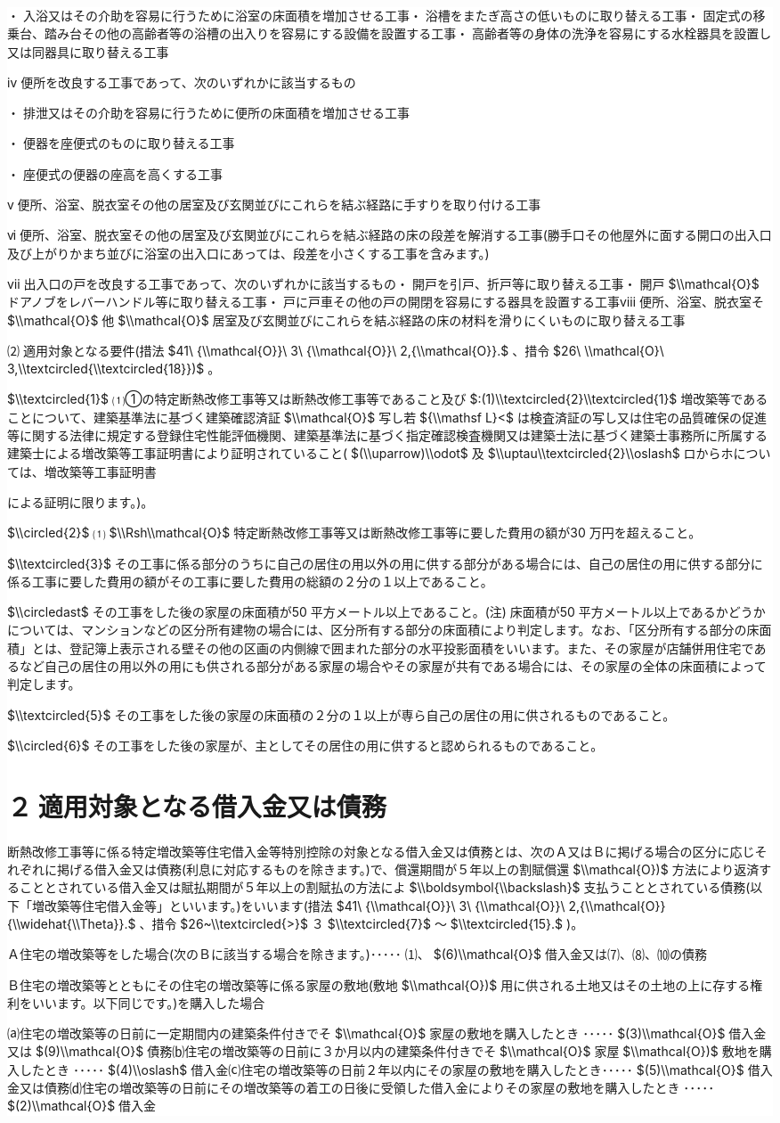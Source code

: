 ・ 入浴又はその介助を容易に行うために浴室の床面積を増加させる工事・ 浴槽をまたぎ高さの低いものに取り替える工事・ 固定式の移乗台、踏み台その他の高齢者等の浴槽の出入りを容易にする設備を設置する工事・ 高齢者等の身体の洗浄を容易にする水栓器具を設置し又は同器具に取り替える工事

ⅳ 便所を改良する工事であって、次のいずれかに該当するもの

・ 排泄又はその介助を容易に行うために便所の床面積を増加させる工事

・ 便器を座便式のものに取り替える工事

・ 座便式の便器の座高を高くする工事

ⅴ 便所、浴室、脱衣室その他の居室及び玄関並びにこれらを結ぶ経路に手すりを取り付ける工事

ⅵ 便所、浴室、脱衣室その他の居室及び玄関並びにこれらを結ぶ経路の床の段差を解消する工事(勝手口その他屋外に面する開口の出入口及び上がりかまち並びに浴室の出入口にあっては、段差を小さくする工事を含みます。)

ⅶ 出入口の戸を改良する工事であって、次のいずれかに該当するもの・ 開戸を引戸、折戸等に取り替える工事・ 開戸 $\\mathcal{O}$ ドアノブをレバーハンドル等に取り替える工事・ 戸に戸車その他の戸の開閉を容易にする器具を設置する工事ⅷ 便所、浴室、脱衣室そ $\\mathcal{O}$ 他 $\\mathcal{O}$ 居室及び玄関並びにこれらを結ぶ経路の床の材料を滑りにくいものに取り替える工事

⑵ 適用対象となる要件(措法 $41\ {\\mathcal{O}}\ 3\ {\\mathcal{O}}\ 2,{\\mathcal{O}}.$ 、措令 $26\ \\mathcal{O}\ 3,\\textcircled{\\textcircled{18}})$ 。

$\\textcircled{1}$ ⑴①の特定断熱改修工事等又は断熱改修工事等であること及び $:(1)\\textcircled{2}\\textcircled{1}$ 増改築等であることについて、建築基準法に基づく建築確認済証 $\\mathcal{O}$ 写し若 ${\\mathsf L}<$ は検査済証の写し又は住宅の品質確保の促進等に関する法律に規定する登録住宅性能評価機関、建築基準法に基づく指定確認検査機関又は建築士法に基づく建築士事務所に所属する建築士による増改築等工事証明書により証明されていること( $(\\uparrow)\\odot$ 及 $\\uptau\\textcircled{2}\\oslash$ ロからホについては、増改築等工事証明書

による証明に限ります。)。

$\\circled{2}$ ⑴ $\\Rsh\\mathcal{O}$ 特定断熱改修工事等又は断熱改修工事等に要した費用の額が30 万円を超えること。

$\\textcircled{3}$ その工事に係る部分のうちに自己の居住の用以外の用に供する部分がある場合には、自己の居住の用に供する部分に係る工事に要した費用の額がその工事に要した費用の総額の２分の１以上であること。

$\\circledast$ その工事をした後の家屋の床面積が50 平方メートル以上であること。(注) 床面積が50 平方メートル以上であるかどうかについては、マンションなどの区分所有建物の場合には、区分所有する部分の床面積により判定します。なお、「区分所有する部分の床面積」とは、登記簿上表示される壁その他の区画の内側線で囲まれた部分の水平投影面積をいいます。また、その家屋が店舗併用住宅であるなど自己の居住の用以外の用にも供される部分がある家屋の場合やその家屋が共有である場合には、その家屋の全体の床面積によって判定します。

$\\textcircled{5}$ その工事をした後の家屋の床面積の２分の１以上が専ら自己の居住の用に供されるものであること。

$\\circled{6}$ その工事をした後の家屋が、主としてその居住の用に供すると認められるものであること。

# ２ 適用対象となる借入金又は債務

断熱改修工事等に係る特定増改築等住宅借入金等特別控除の対象となる借入金又は債務とは、次のＡ又はＢに掲げる場合の区分に応じそれぞれに掲げる借入金又は債務(利息に対応するものを除きます。)で、償還期間が５年以上の割賦償還 $\\mathcal{O})$ 方法により返済することとされている借入金又は賦払期間が５年以上の割賦払の方法によ $\\boldsymbol{\\backslash}$ 支払うこととされている債務(以下「増改築等住宅借入金等」といいます。)をいいます(措法 $41\ {\\mathcal{O}}\ 3\ {\\mathcal{O}}\ 2,{\\mathcal{O}}{\\widehat{\\Theta}}.$ 、措令 $26~\\textcircled{>}$ ３ $\\textcircled{7}$ ～ $\\textcircled{15}.$ )。

Ａ住宅の増改築等をした場合(次のＢに該当する場合を除きます。)･････ ⑴、 $(6)\\mathcal{O}$ 借入金又は⑺、⑻、⑽の債務

Ｂ住宅の増改築等とともにその住宅の増改築等に係る家屋の敷地(敷地 $\\mathcal{O})$ 用に供される土地又はその土地の上に存する権利をいいます。以下同じです。)を購入した場合

⒜住宅の増改築等の日前に一定期間内の建築条件付きでそ $\\mathcal{O}$ 家屋の敷地を購入したとき ･････ $(3)\\mathcal{O}$ 借入金又は $(9)\\mathcal{O}$ 債務⒝住宅の増改築等の日前に３か月以内の建築条件付きでそ $\\mathcal{O}$ 家屋 $\\mathcal{O})$ 敷地を購入したとき ･････ $(4)\\oslash$ 借入金⒞住宅の増改築等の日前２年以内にその家屋の敷地を購入したとき･････ $(5)\\mathcal{O}$ 借入金又は債務⒟住宅の増改築等の日前にその増改築等の着工の日後に受領した借入金によりその家屋の敷地を購入したとき ･････ $(2)\\mathcal{O}$ 借入金
